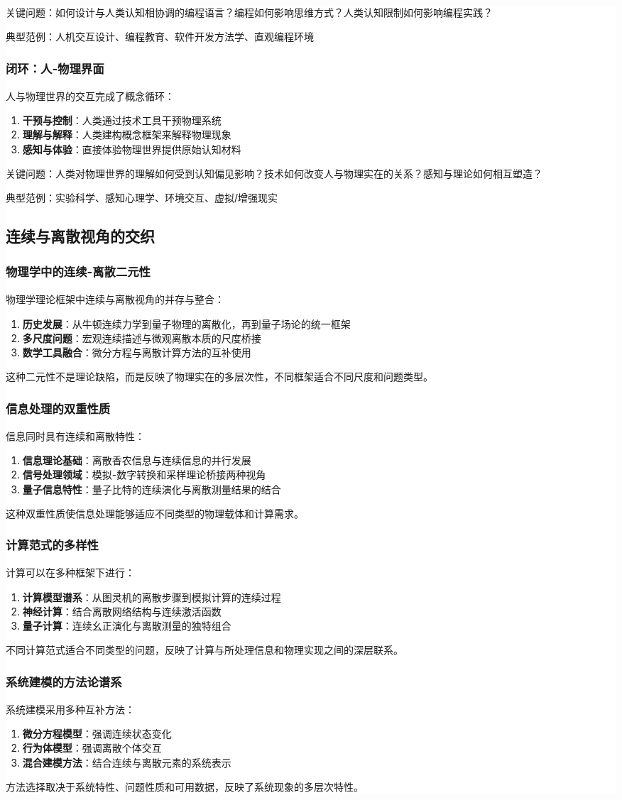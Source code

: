 关键问题：如何设计与人类认知相协调的编程语言？编程如何影响思维方式？人类认知限制如何影响编程实践？

典型范例：人机交互设计、编程教育、软件开发方法学、直观编程环境

### 闭环：人-物理界面

人与物理世界的交互完成了概念循环：

1. **干预与控制**：人类通过技术工具干预物理系统
2. **理解与解释**：人类建构概念框架来解释物理现象
3. **感知与体验**：直接体验物理世界提供原始认知材料

关键问题：人类对物理世界的理解如何受到认知偏见影响？技术如何改变人与物理实在的关系？感知与理论如何相互塑造？

典型范例：实验科学、感知心理学、环境交互、虚拟/增强现实

## 连续与离散视角的交织

### 物理学中的连续-离散二元性

物理学理论框架中连续与离散视角的并存与整合：

1. **历史发展**：从牛顿连续力学到量子物理的离散化，再到量子场论的统一框架
2. **多尺度问题**：宏观连续描述与微观离散本质的尺度桥接
3. **数学工具融合**：微分方程与离散计算方法的互补使用

这种二元性不是理论缺陷，而是反映了物理实在的多层次性，不同框架适合不同尺度和问题类型。

### 信息处理的双重性质

信息同时具有连续和离散特性：

1. **信息理论基础**：离散香农信息与连续信息的并行发展
2. **信号处理领域**：模拟-数字转换和采样理论桥接两种视角
3. **量子信息特性**：量子比特的连续演化与离散测量结果的结合

这种双重性质使信息处理能够适应不同类型的物理载体和计算需求。

### 计算范式的多样性

计算可以在多种框架下进行：

1. **计算模型谱系**：从图灵机的离散步骤到模拟计算的连续过程
2. **神经计算**：结合离散网络结构与连续激活函数
3. **量子计算**：连续幺正演化与离散测量的独特组合

不同计算范式适合不同类型的问题，反映了计算与所处理信息和物理实现之间的深层联系。

### 系统建模的方法论谱系

系统建模采用多种互补方法：

1. **微分方程模型**：强调连续状态变化
2. **行为体模型**：强调离散个体交互
3. **混合建模方法**：结合连续与离散元素的系统表示

方法选择取决于系统特性、问题性质和可用数据，反映了系统现象的多层次特性。
